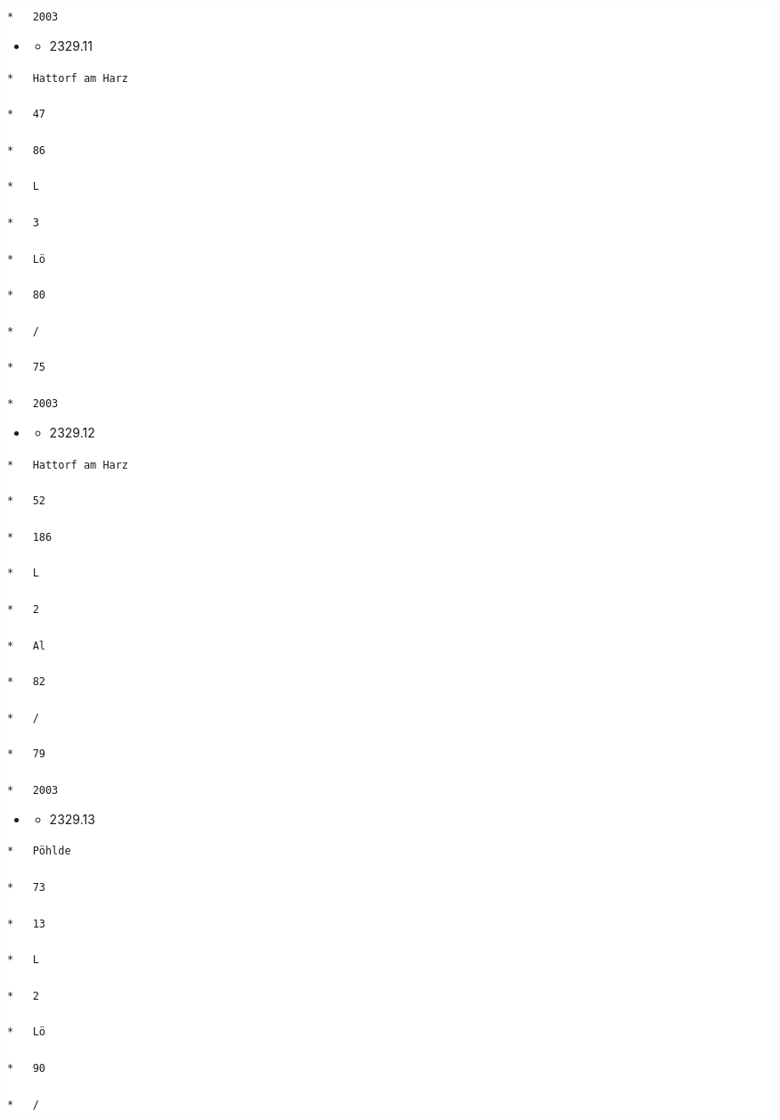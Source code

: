     *   2003


*    *   2329.11

    *   Hattorf am Harz

    *   47

    *   86

    *   L

    *   3

    *   Lö

    *   80

    *   /

    *   75

    *   2003


*    *   2329.12

    *   Hattorf am Harz

    *   52

    *   186

    *   L

    *   2

    *   Al

    *   82

    *   /

    *   79

    *   2003


*    *   2329.13

    *   Pöhlde

    *   73

    *   13

    *   L

    *   2

    *   Lö

    *   90

    *   /
